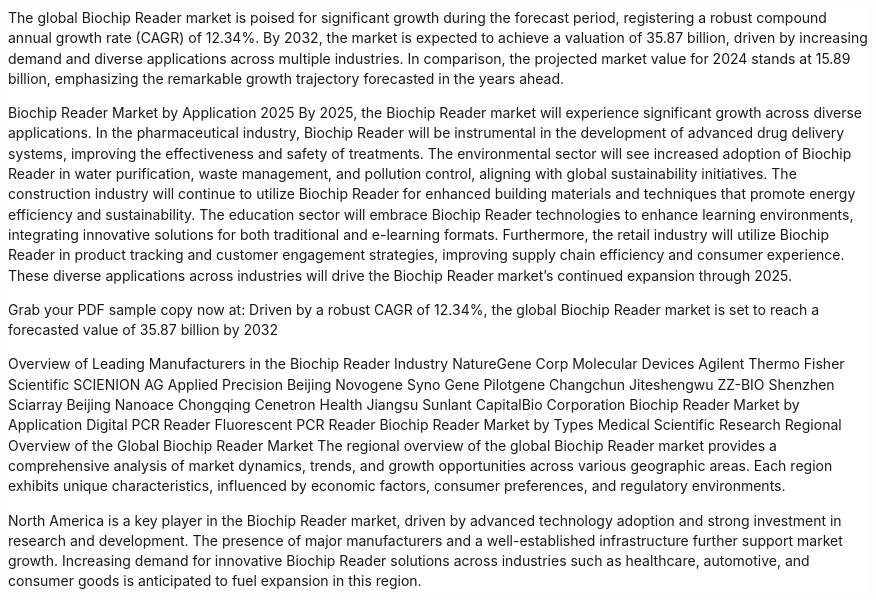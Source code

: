The global Biochip Reader market is poised for significant growth during the forecast period, registering a robust compound annual growth rate (CAGR) of 12.34%. By 2032, the market is expected to achieve a valuation of 35.87 billion, driven by increasing demand and diverse applications across multiple industries. In comparison, the projected market value for 2024 stands at 15.89 billion, emphasizing the remarkable growth trajectory forecasted in the years ahead. 

Biochip Reader Market by Application 2025
By 2025, the Biochip Reader market will experience significant growth across diverse applications. In the pharmaceutical industry, Biochip Reader will be instrumental in the development of advanced drug delivery systems, improving the effectiveness and safety of treatments. The environmental sector will see increased adoption of Biochip Reader in water purification, waste management, and pollution control, aligning with global sustainability initiatives. The construction industry will continue to utilize Biochip Reader for enhanced building materials and techniques that promote energy efficiency and sustainability. The education sector will embrace Biochip Reader technologies to enhance learning environments, integrating innovative solutions for both traditional and e-learning formats. Furthermore, the retail industry will utilize Biochip Reader in product tracking and customer engagement strategies, improving supply chain efficiency and consumer experience. These diverse applications across industries will drive the Biochip Reader market’s continued expansion through 2025.

Grab your PDF sample copy now at: Driven by a robust CAGR of 12.34%, the global Biochip Reader market is set to reach a forecasted value of 35.87 billion by 2032

Overview of Leading Manufacturers in the Biochip Reader Industry
NatureGene Corp
Molecular Devices
Agilent
Thermo Fisher Scientific
SCIENION AG
Applied Precision
Beijing Novogene
Syno Gene
Pilotgene
Changchun Jiteshengwu
ZZ-BIO
Shenzhen Sciarray
Beijing Nanoace
Chongqing Cenetron Health
Jiangsu Sunlant
CapitalBio Corporation
Biochip Reader Market by Application
Digital PCR Reader
Fluorescent PCR Reader
Biochip Reader Market by Types
Medical
Scientific Research
Regional Overview of the Global Biochip Reader Market
The regional overview of the global Biochip Reader market provides a comprehensive analysis of market dynamics, trends, and growth opportunities across various geographic areas. Each region exhibits unique characteristics, influenced by economic factors, consumer preferences, and regulatory environments.

North America is a key player in the Biochip Reader market, driven by advanced technology adoption and strong investment in research and development. The presence of major manufacturers and a well-established infrastructure further support market growth. Increasing demand for innovative Biochip Reader solutions across industries such as healthcare, automotive, and consumer goods is anticipated to fuel expansion in this region.
